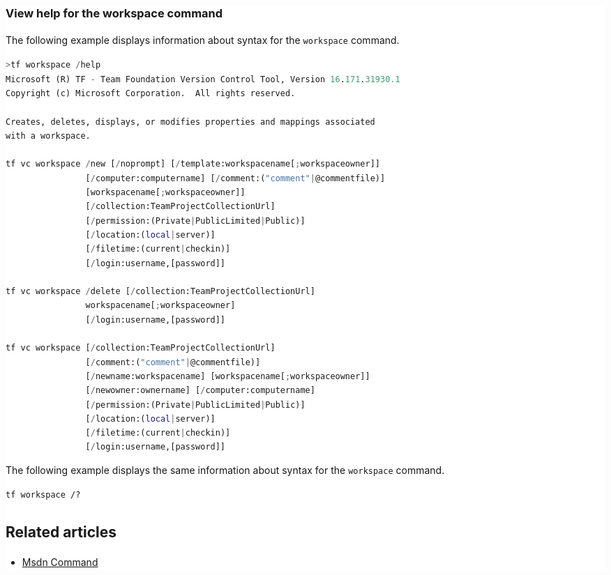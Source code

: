 ```tf
```

### View help for the workspace command

The following example displays information about syntax for the `workspace` command.

```tf
>tf workspace /help 
Microsoft (R) TF - Team Foundation Version Control Tool, Version 16.171.31930.1
Copyright (c) Microsoft Corporation.  All rights reserved.

Creates, deletes, displays, or modifies properties and mappings associated
with a workspace.

tf vc workspace /new [/noprompt] [/template:workspacename[;workspaceowner]]
                [/computer:computername] [/comment:("comment"|@commentfile)]
                [workspacename[;workspaceowner]]
                [/collection:TeamProjectCollectionUrl]
                [/permission:(Private|PublicLimited|Public)]
                [/location:(local|server)]
                [/filetime:(current|checkin)]
                [/login:username,[password]]

tf vc workspace /delete [/collection:TeamProjectCollectionUrl]
                workspacename[;workspaceowner]
                [/login:username,[password]]

tf vc workspace [/collection:TeamProjectCollectionUrl]
                [/comment:("comment"|@commentfile)]
                [/newname:workspacename] [workspacename[;workspaceowner]]
                [/newowner:ownername] [/computer:computername]
                [/permission:(Private|PublicLimited|Public)]
                [/location:(local|server)]
                [/filetime:(current|checkin)]
                [/login:username,[password]]
```

The following example displays the same information about syntax for the `workspace` command.

```
tf workspace /?
```

## Related articles

- [Msdn Command](msdn-command.md)

